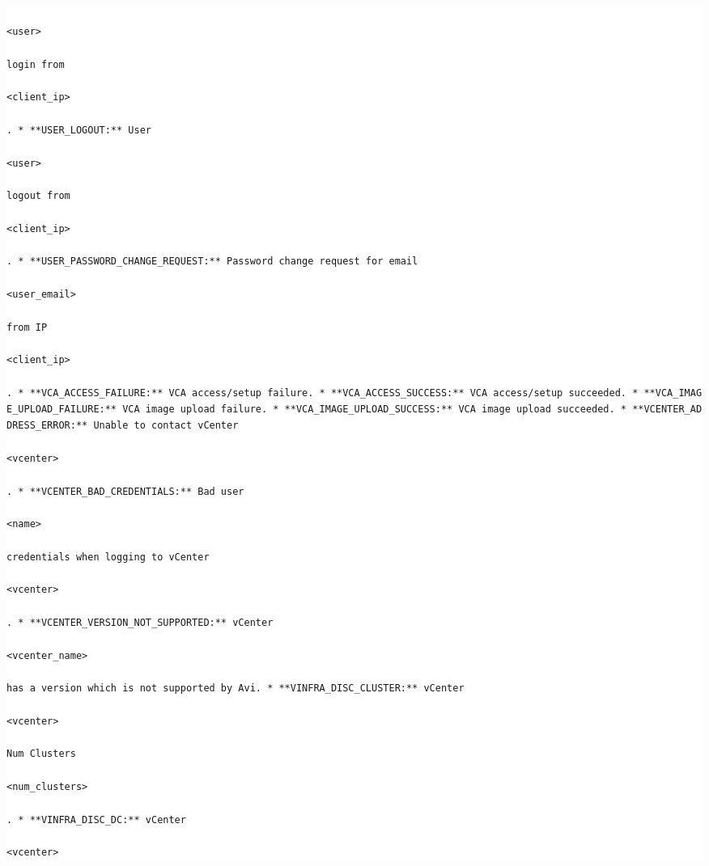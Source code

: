                                                                                                                                                                                                    <user>
                                                                                                                                                                                                     login from 
                                                                                                                                                                                                    <client_ip>
                                                                                                                                                                                                     . * **USER_LOGOUT:** User 
                                                                                                                                                                                                     <user>
                                                                                                                                                                                                       logout from 
                                                                                                                                                                                                      <client_ip>
                                                                                                                                                                                                       . * **USER_PASSWORD_CHANGE_REQUEST:** Password change request for email 
                                                                                                                                                                                                       <user_email>
                                                                                                                                                                                                         from IP 
                                                                                                                                                                                                        <client_ip>
                                                                                                                                                                                                         . * **VCA_ACCESS_FAILURE:** VCA access/setup failure. * **VCA_ACCESS_SUCCESS:** VCA access/setup succeeded. * **VCA_IMAGE_UPLOAD_FAILURE:** VCA image upload failure. * **VCA_IMAGE_UPLOAD_SUCCESS:** VCA image upload succeeded. * **VCENTER_ADDRESS_ERROR:** Unable to contact vCenter 
                                                                                                                                                                                                         <vcenter>
                                                                                                                                                                                                          . * **VCENTER_BAD_CREDENTIALS:** Bad user 
                                                                                                                                                                                                          <name>
                                                                                                                                                                                                            credentials when logging to vCenter 
                                                                                                                                                                                                           <vcenter>
                                                                                                                                                                                                            . * **VCENTER_VERSION_NOT_SUPPORTED:** vCenter 
                                                                                                                                                                                                            <vcenter_name>
                                                                                                                                                                                                              has a version which is not supported by Avi. * **VINFRA_DISC_CLUSTER:** vCenter 
                                                                                                                                                                                                             <vcenter>
                                                                                                                                                                                                               Num Clusters 
                                                                                                                                                                                                              <num_clusters>
                                                                                                                                                                                                               . * **VINFRA_DISC_DC:** vCenter 
                                                                                                                                                                                                               <vcenter>